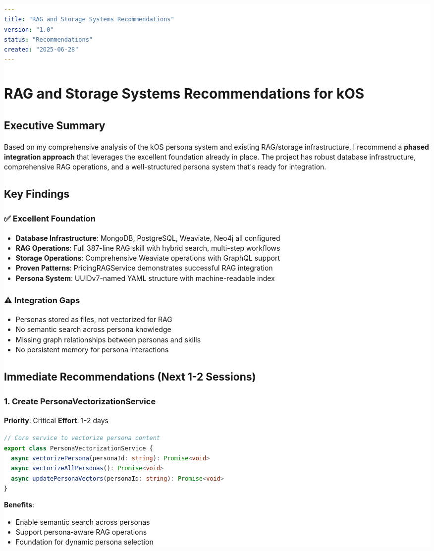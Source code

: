 ```yaml
---
title: "RAG and Storage Systems Recommendations"
version: "1.0"
status: "Recommendations"
created: "2025-06-28"
---
```


# RAG and Storage Systems Recommendations for kOS

## Executive Summary

Based on my comprehensive analysis of the kOS persona system and existing RAG/storage infrastructure, I recommend a **phased integration approach** that leverages the excellent foundation already in place. The project has robust database infrastructure, comprehensive RAG operations, and a well-structured persona system that's ready for integration.

## Key Findings

### ✅ **Excellent Foundation**
- **Database Infrastructure**: MongoDB, PostgreSQL, Weaviate, Neo4j all configured
- **RAG Operations**: Full 387-line RAG skill with hybrid search, multi-step workflows
- **Storage Operations**: Comprehensive Weaviate operations with GraphQL support
- **Proven Patterns**: PricingRAGService demonstrates successful RAG integration
- **Persona System**: UUIDv7-named YAML structure with machine-readable index

### ⚠️ **Integration Gaps**
- Personas stored as files, not vectorized for RAG
- No semantic search across persona knowledge
- Missing graph relationships between personas and skills
- No persistent memory for persona interactions

## Immediate Recommendations (Next 1-2 Sessions)

### 1. **Create PersonaVectorizationService**
**Priority**: Critical
**Effort**: 1-2 days

```typescript
// Core service to vectorize persona content
export class PersonaVectorizationService {
  async vectorizePersona(personaId: string): Promise<void>
  async vectorizeAllPersonas(): Promise<void>
  async updatePersonaVectors(personaId: string): Promise<void>
}
```

**Benefits**:
- Enable semantic search across personas
- Support persona-aware RAG operations
- Foundation for dynamic persona selection

